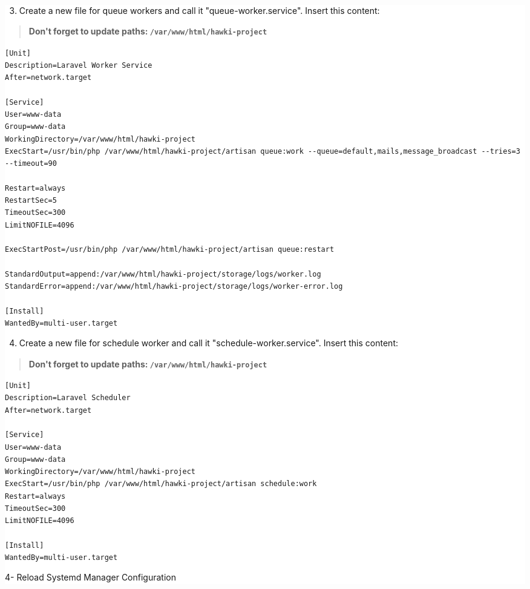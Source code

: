 3. Create a new file for queue workers and call it "queue-worker.service". Insert this content:

>**Don't forget to update paths: `/var/www/html/hawki-project`**

```
[Unit]
Description=Laravel Worker Service
After=network.target

[Service]
User=www-data
Group=www-data
WorkingDirectory=/var/www/html/hawki-project
ExecStart=/usr/bin/php /var/www/html/hawki-project/artisan queue:work --queue=default,mails,message_broadcast --tries=3 --timeout=90

Restart=always
RestartSec=5
TimeoutSec=300
LimitNOFILE=4096

ExecStartPost=/usr/bin/php /var/www/html/hawki-project/artisan queue:restart

StandardOutput=append:/var/www/html/hawki-project/storage/logs/worker.log
StandardError=append:/var/www/html/hawki-project/storage/logs/worker-error.log

[Install]
WantedBy=multi-user.target

```

4. Create a new file for schedule worker and call it "schedule-worker.service". Insert this content:

>**Don't forget to update paths: `/var/www/html/hawki-project`**

```
[Unit]
Description=Laravel Scheduler
After=network.target

[Service]
User=www-data
Group=www-data
WorkingDirectory=/var/www/html/hawki-project
ExecStart=/usr/bin/php /var/www/html/hawki-project/artisan schedule:work
Restart=always
TimeoutSec=300
LimitNOFILE=4096

[Install]
WantedBy=multi-user.target
```

4- Reload Systemd Manager Configuration
